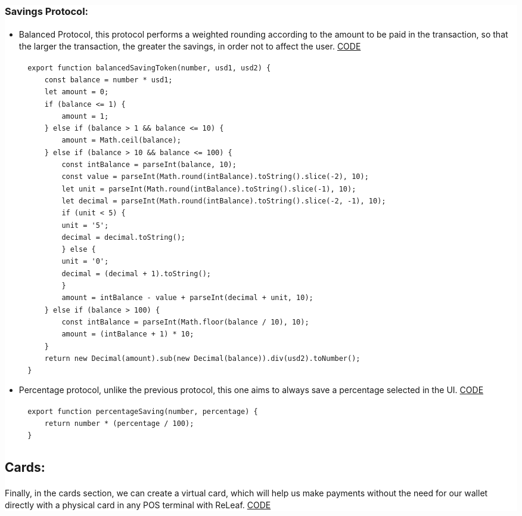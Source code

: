 
### Savings Protocol:

- Balanced Protocol, this protocol performs a weighted rounding according to the amount to be paid in the transaction, so that the larger the transaction, the greater the savings, in order not to affect the user. [CODE](./src/ReLeaf/src/utils/utils.js)

        export function balancedSavingToken(number, usd1, usd2) {
            const balance = number * usd1;
            let amount = 0;
            if (balance <= 1) {
                amount = 1;
            } else if (balance > 1 && balance <= 10) {
                amount = Math.ceil(balance);
            } else if (balance > 10 && balance <= 100) {
                const intBalance = parseInt(balance, 10);
                const value = parseInt(Math.round(intBalance).toString().slice(-2), 10);
                let unit = parseInt(Math.round(intBalance).toString().slice(-1), 10);
                let decimal = parseInt(Math.round(intBalance).toString().slice(-2, -1), 10);
                if (unit < 5) {
                unit = '5';
                decimal = decimal.toString();
                } else {
                unit = '0';
                decimal = (decimal + 1).toString();
                }
                amount = intBalance - value + parseInt(decimal + unit, 10);
            } else if (balance > 100) {
                const intBalance = parseInt(Math.floor(balance / 10), 10);
                amount = (intBalance + 1) * 10;
            }
            return new Decimal(amount).sub(new Decimal(balance)).div(usd2).toNumber();
        }

- Percentage protocol, unlike the previous protocol, this one aims to always save a percentage selected in the UI. [CODE](./src/ReLeaf/src/utils/utils.js)

        export function percentageSaving(number, percentage) {
            return number * (percentage / 100);
        }

## Cards:

Finally, in the cards section, we can create a virtual card, which will help us make payments without the need for our wallet directly with a physical card in any POS terminal with ReLeaf. [CODE](./src/Cloud%20Functions/Add%20Card/index.js)
